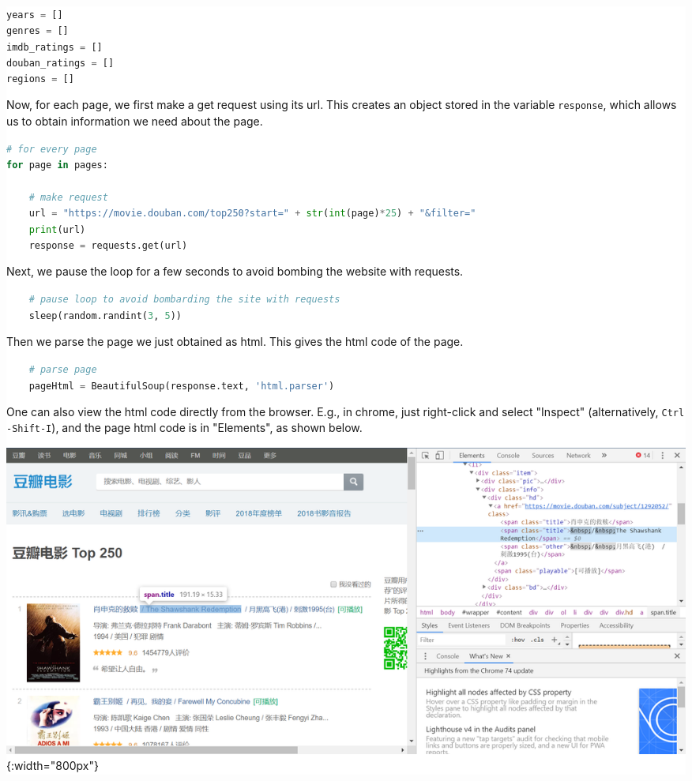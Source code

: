 ```python
years = []
genres = []
imdb_ratings = []
douban_ratings = []
regions = []
```
Now, for each page, we first make a get request using its url. This creates an object stored in the variable `response`, which allows us to obtain information we need about the page.
```python
# for every page
for page in pages:

    # make request
    url = "https://movie.douban.com/top250?start=" + str(int(page)*25) + "&filter="
    print(url)
    response = requests.get(url)
```
Next, we pause the loop for a few seconds to avoid bombing the website with requests.
```python
    # pause loop to avoid bombarding the site with requests
    sleep(random.randint(3, 5))
```
Then we parse the page we just obtained as html. This gives the html code of the page. 
```python
    # parse page
    pageHtml = BeautifulSoup(response.text, 'html.parser')
```

One can also view the html code directly from the browser. E.g., in chrome, just right-click and select "Inspect" (alternatively, `Ctrl-Shift-I`), and the page html code is in "Elements", as shown below.

![](/images/douban-inspect-html.png){:width="800px"}
